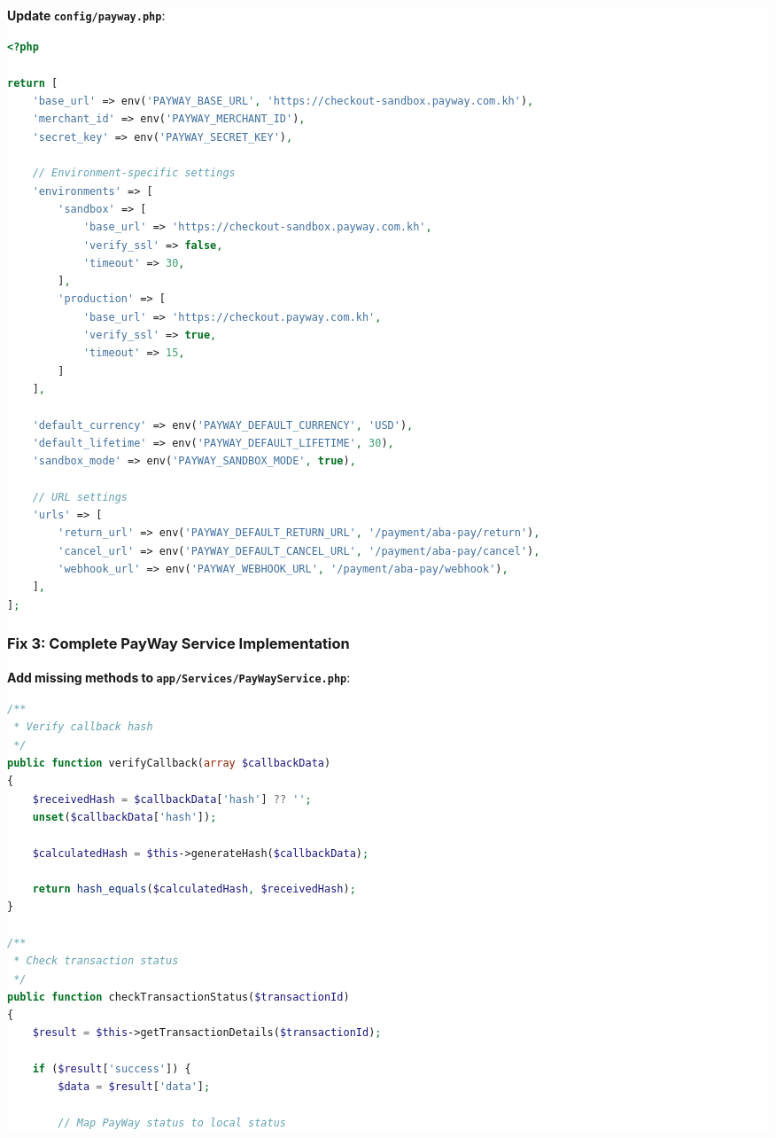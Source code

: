 **Update `config/payway.php`**:
```php
<?php

return [
    'base_url' => env('PAYWAY_BASE_URL', 'https://checkout-sandbox.payway.com.kh'),
    'merchant_id' => env('PAYWAY_MERCHANT_ID'),
    'secret_key' => env('PAYWAY_SECRET_KEY'),
    
    // Environment-specific settings
    'environments' => [
        'sandbox' => [
            'base_url' => 'https://checkout-sandbox.payway.com.kh',
            'verify_ssl' => false,
            'timeout' => 30,
        ],
        'production' => [
            'base_url' => 'https://checkout.payway.com.kh', 
            'verify_ssl' => true,
            'timeout' => 15,
        ]
    ],
    
    'default_currency' => env('PAYWAY_DEFAULT_CURRENCY', 'USD'),
    'default_lifetime' => env('PAYWAY_DEFAULT_LIFETIME', 30),
    'sandbox_mode' => env('PAYWAY_SANDBOX_MODE', true),
    
    // URL settings
    'urls' => [
        'return_url' => env('PAYWAY_DEFAULT_RETURN_URL', '/payment/aba-pay/return'),
        'cancel_url' => env('PAYWAY_DEFAULT_CANCEL_URL', '/payment/aba-pay/cancel'),
        'webhook_url' => env('PAYWAY_WEBHOOK_URL', '/payment/aba-pay/webhook'),
    ],
];
```

### Fix 3: Complete PayWay Service Implementation

**Add missing methods to `app/Services/PayWayService.php`**:

```php
/**
 * Verify callback hash
 */
public function verifyCallback(array $callbackData)
{
    $receivedHash = $callbackData['hash'] ?? '';
    unset($callbackData['hash']);

    $calculatedHash = $this->generateHash($callbackData);

    return hash_equals($calculatedHash, $receivedHash);
}

/**
 * Check transaction status
 */
public function checkTransactionStatus($transactionId)
{
    $result = $this->getTransactionDetails($transactionId);
    
    if ($result['success']) {
        $data = $result['data'];
        
        // Map PayWay status to local status
```